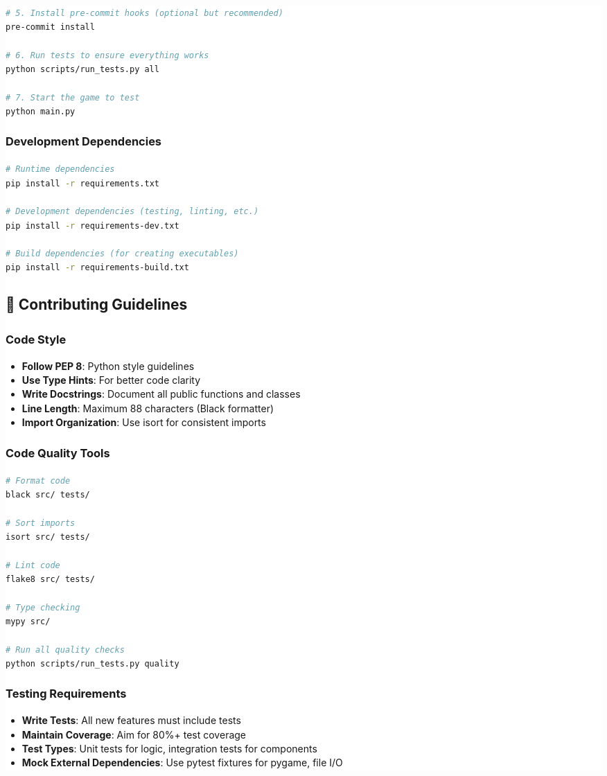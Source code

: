 ```bash
# 5. Install pre-commit hooks (optional but recommended)
pre-commit install

# 6. Run tests to ensure everything works
python scripts/run_tests.py all

# 7. Start the game to test
python main.py
```

### Development Dependencies
```bash
# Runtime dependencies
pip install -r requirements.txt

# Development dependencies (testing, linting, etc.)
pip install -r requirements-dev.txt

# Build dependencies (for creating executables)
pip install -r requirements-build.txt
```

## 📏 Contributing Guidelines

### Code Style
- **Follow PEP 8**: Python style guidelines
- **Use Type Hints**: For better code clarity
- **Write Docstrings**: Document all public functions and classes
- **Line Length**: Maximum 88 characters (Black formatter)
- **Import Organization**: Use isort for consistent imports

### Code Quality Tools
```bash
# Format code
black src/ tests/

# Sort imports
isort src/ tests/

# Lint code
flake8 src/ tests/

# Type checking
mypy src/

# Run all quality checks
python scripts/run_tests.py quality
```

### Testing Requirements
- **Write Tests**: All new features must include tests
- **Maintain Coverage**: Aim for 80%+ test coverage
- **Test Types**: Unit tests for logic, integration tests for components
- **Mock External Dependencies**: Use pytest fixtures for pygame, file I/O
